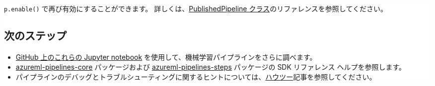 `p.enable()` で再び有効にすることができます。 詳しくは、[PublishedPipeline クラス](/python/api/azureml-pipeline-core/azureml.pipeline.core.publishedpipeline)のリファレンスを参照してください。

## <a name="next-steps"></a>次のステップ

- [GitHub 上のこれらの Jupyter notebook](https://aka.ms/aml-pipeline-readme) を使用して、機械学習パイプラインをさらに調べます。
- [azureml-pipelines-core](/python/api/azureml-pipeline-core/) パッケージおよび [azureml-pipelines-steps](/python/api/azureml-pipeline-steps/) パッケージの SDK リファレンス ヘルプを参照します。
- パイプラインのデバッグとトラブルシューティングに関するヒントについては、[ハウツー](how-to-debug-pipelines.md)記事を参照してください。